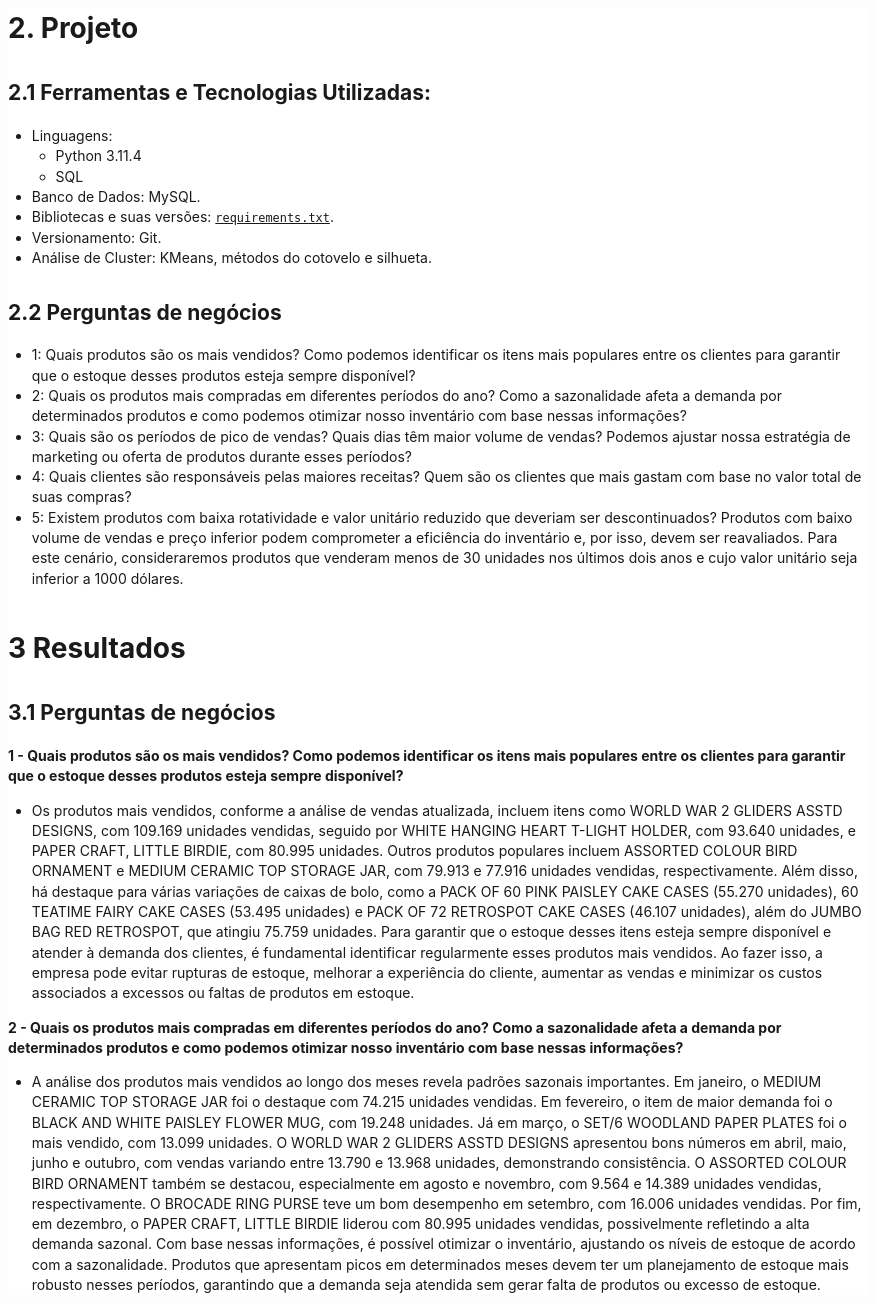 
# 2. Projeto
## 2.1 Ferramentas e Tecnologias Utilizadas:
- Linguagens: 
    - Python 3.11.4
    - SQL
- Banco de Dados: MySQL.
- Bibliotecas e suas versões:  [`requirements.txt`](./requirements.txt).
- Versionamento: Git.
- Análise de Cluster: KMeans, métodos do cotovelo e silhueta.

## 2.2 Perguntas de negócios
- 1: Quais produtos são os mais vendidos?
Como podemos identificar os itens mais populares entre os clientes para garantir que o estoque desses produtos esteja sempre disponível?
- 2: Quais os produtos mais compradas em diferentes períodos do ano? Como a sazonalidade afeta a demanda por determinados produtos e como podemos otimizar nosso inventário com base nessas informações?
- 3: Quais são os períodos de pico de vendas? Quais dias têm maior volume de vendas? Podemos ajustar nossa estratégia de marketing ou oferta de produtos durante esses períodos?
- 4: Quais clientes são responsáveis pelas maiores receitas? Quem são os clientes que mais gastam com base no valor total de suas compras?
- 5: Existem produtos com baixa rotatividade e valor unitário reduzido que deveriam ser descontinuados? Produtos com baixo volume de vendas e preço inferior podem comprometer a eficiência do inventário e, por isso, devem ser reavaliados. Para este cenário, consideraremos produtos que venderam menos de 30 unidades nos últimos dois anos e cujo valor unitário seja inferior a 1000 dólares.

# 3 Resultados
## 3.1 Perguntas de negócios
**1 -  Quais produtos são os mais vendidos? Como podemos identificar os itens mais populares entre os clientes para garantir que o estoque desses produtos esteja sempre disponível?**
- Os produtos mais vendidos, conforme a análise de vendas atualizada, incluem itens como WORLD WAR 2 GLIDERS ASSTD DESIGNS, com 109.169 unidades vendidas, seguido por WHITE HANGING HEART T-LIGHT HOLDER, com 93.640 unidades, e PAPER CRAFT, LITTLE BIRDIE, com 80.995 unidades. Outros produtos populares incluem ASSORTED COLOUR BIRD ORNAMENT e MEDIUM CERAMIC TOP STORAGE JAR, com 79.913 e 77.916 unidades vendidas, respectivamente. Além disso, há destaque para várias variações de caixas de bolo, como a PACK OF 60 PINK PAISLEY CAKE CASES (55.270 unidades), 60 TEATIME FAIRY CAKE CASES (53.495 unidades) e PACK OF 72 RETROSPOT CAKE CASES (46.107 unidades), além do JUMBO BAG RED RETROSPOT, que atingiu 75.759 unidades. Para garantir que o estoque desses itens esteja sempre disponível e atender à demanda dos clientes, é fundamental identificar regularmente esses produtos mais vendidos. Ao fazer isso, a empresa pode evitar rupturas de estoque, melhorar a experiência do cliente, aumentar as vendas e minimizar os custos associados a excessos ou faltas de produtos em estoque.

 **2 -  Quais os produtos mais compradas em diferentes períodos do ano? Como a sazonalidade afeta a demanda por determinados produtos e como podemos otimizar nosso inventário com base nessas informações?** 
 - A análise dos produtos mais vendidos ao longo dos meses revela padrões sazonais importantes. Em janeiro, o MEDIUM CERAMIC TOP STORAGE JAR foi o destaque com 74.215 unidades vendidas. Em fevereiro, o item de maior demanda foi o BLACK AND WHITE PAISLEY FLOWER MUG, com 19.248 unidades. Já em março, o SET/6 WOODLAND PAPER PLATES foi o mais vendido, com 13.099 unidades. O WORLD WAR 2 GLIDERS ASSTD DESIGNS apresentou bons números em abril, maio, junho e outubro, com vendas variando entre 13.790 e 13.968 unidades, demonstrando consistência. O ASSORTED COLOUR BIRD ORNAMENT também se destacou, especialmente em agosto e novembro, com 9.564 e 14.389 unidades vendidas, respectivamente. O BROCADE RING PURSE teve um bom desempenho em setembro, com 16.006 unidades vendidas. Por fim, em dezembro, o PAPER CRAFT, LITTLE BIRDIE liderou com 80.995 unidades vendidas, possivelmente refletindo a alta demanda sazonal. Com base nessas informações, é possível otimizar o inventário, ajustando os níveis de estoque de acordo com a sazonalidade. Produtos que apresentam picos em determinados meses devem ter um planejamento de estoque mais robusto nesses períodos, garantindo que a demanda seja atendida sem gerar falta de produtos ou excesso de estoque.